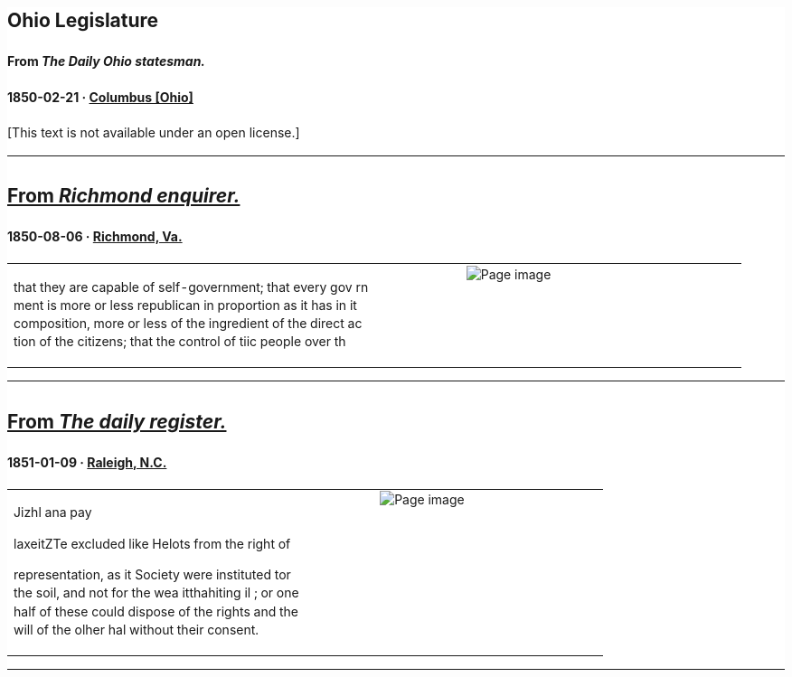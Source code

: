 
## Ohio Legislature

#### From _The Daily Ohio statesman._

#### 1850-02-21 &middot; [Columbus [Ohio]](http://dbpedia.org/resource/Columbus%2C_Ohio)

[This text is not available under an open license.]

---

## [From _Richmond enquirer._](https://www.loc.gov/resource/sn84024735/1850-08-06/ed-1/?sp=2)

#### 1850-08-06 &middot; [Richmond, Va.](http://dbpedia.org/resource/Richmond%2C_Virginia)

<table style="width: 100%;"><tr><td style="width: 50%">

  
that they are capable of self-government; that every gov rn  
ment is more or less republican in proportion as it has in it­  
composition, more or less of the ingredient of the direct ac­  
tion of the citizens; that the control of tiic people over th
</td><td style="width: 50%; max-height: 75%; margin: auto; display: block;">
<img alt="Page image" src="https://tile.loc.gov/image-services/iiif/service:ndnp:vi:batch_vi_blass_ver01:data:sn84024735:0041566431A:1850080601:0448/pct:51.87741714397611,61.05021105021105,15.822196112987712,1.6254016254016255/!600,600/0/default.jpg"/>
</td>
</tr></table>

---

## [From _The daily register._](https://newspapers.digitalnc.org/lccn/sn92073042/1851-01-09/ed-1/seq-2/)

#### 1851-01-09 &middot; [Raleigh, N.C.](http://dbpedia.org/resource/Raleigh%2C_North_Carolina)

<table style="width: 100%;"><tr><td style="width: 50%">

  
  
Jizhl ana pay  
  
laxeitZTe excluded like Helots from the right of  
  
representation, as it Society were instituted tor  
the soil, and not for the wea itthahiting il ; or one  
half of these could dispose of the rights and the  
will of the olher hal without their consent.
</td><td style="width: 50%; max-height: 75%; margin: auto; display: block;">
<img alt="Page image" src="https://newspapers.digitalnc.org/images/iiif/batch_ncu_DRegRal1n_ver01%2Fdata%2F1851010901%2F0174.jp2/pct:55.339972527472526,53.57182289941482,21.514423076923077,3.5442199403776087/!600,600/0/default.jpg"/>
</td>
</tr></table>

---